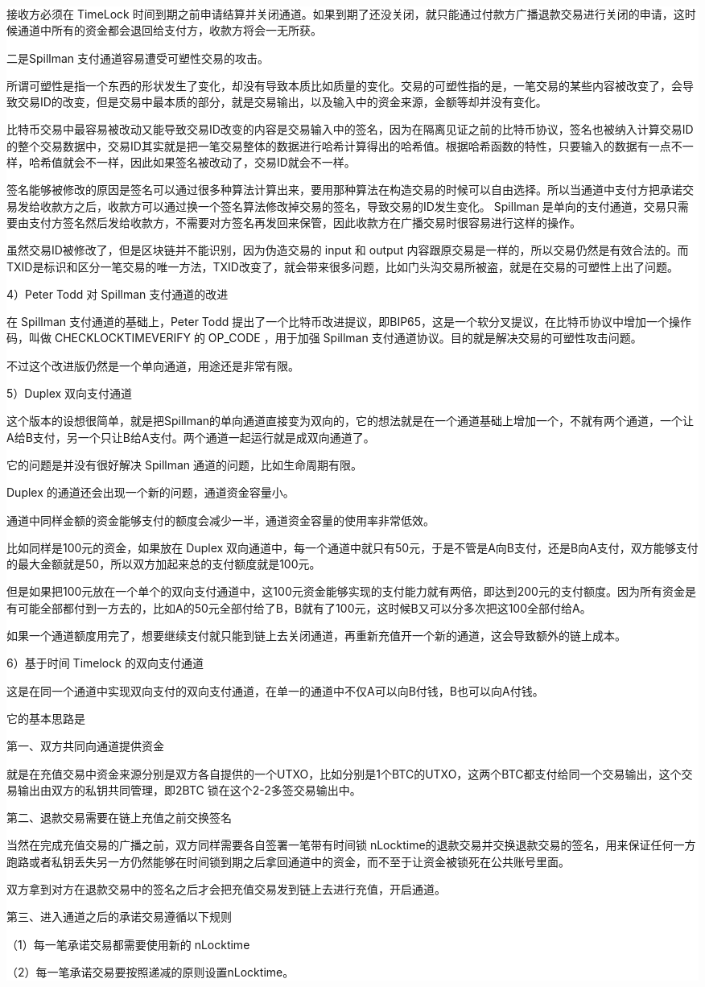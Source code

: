 接收方必须在 TimeLock 时间到期之前申请结算并关闭通道。如果到期了还没关闭，就只能通过付款方广播退款交易进行关闭的申请，这时候通道中所有的资金都会退回给支付方，收款方将会一无所获。

二是Spillman 支付通道容易遭受可塑性交易的攻击。

所谓可塑性是指一个东西的形状发生了变化，却没有导致本质比如质量的变化。交易的可塑性指的是，一笔交易的某些内容被改变了，会导致交易ID的改变，但是交易中最本质的部分，就是交易输出，以及输入中的资金来源，金额等却并没有变化。

比特币交易中最容易被改动又能导致交易ID改变的内容是交易输入中的签名，因为在隔离见证之前的比特币协议，签名也被纳入计算交易ID的整个交易数据中，交易ID其实就是把一笔交易整体的数据进行哈希计算得出的哈希值。根据哈希函数的特性，只要输入的数据有一点不一样，哈希值就会不一样，因此如果签名被改动了，交易ID就会不一样。

签名能够被修改的原因是签名可以通过很多种算法计算出来，要用那种算法在构造交易的时候可以自由选择。所以当通道中支付方把承诺交易发给收款方之后，收款方可以通过换一个签名算法修改掉交易的签名，导致交易的ID发生变化。 Spillman 是单向的支付通道，交易只需要由支付方签名然后发给收款方，不需要对方签名再发回来保管，因此收款方在广播交易时很容易进行这样的操作。

虽然交易ID被修改了，但是区块链并不能识别，因为伪造交易的 input 和 output 内容跟原交易是一样的，所以交易仍然是有效合法的。而TXID是标识和区分一笔交易的唯一方法，TXID改变了，就会带来很多问题，比如门头沟交易所被盗，就是在交易的可塑性上出了问题。

4）Peter Todd 对 Spillman 支付通道的改进

在 Spillman 支付通道的基础上，Peter Todd 提出了一个比特币改进提议，即BIP65，这是一个软分叉提议，在比特币协议中增加一个操作码，叫做 CHECKLOCKTIMEVERIFY 的 OP_CODE ，用于加强 Spillman 支付通道协议。目的就是解决交易的可塑性攻击问题。

不过这个改进版仍然是一个单向通道，用途还是非常有限。

5）Duplex 双向支付通道

这个版本的设想很简单，就是把Spillman的单向通道直接变为双向的，它的想法就是在一个通道基础上增加一个，不就有两个通道，一个让A给B支付，另一个只让B给A支付。两个通道一起运行就是成双向通道了。

它的问题是并没有很好解决 Spillman 通道的问题，比如生命周期有限。

Duplex 的通道还会出现一个新的问题，通道资金容量小。

通道中同样金额的资金能够支付的额度会减少一半，通道资金容量的使用率非常低效。

比如同样是100元的资金，如果放在 Duplex 双向通道中，每一个通道中就只有50元，于是不管是A向B支付，还是B向A支付，双方能够支付的最大金额就是50，所以双方加起来总的支付额度就是100元。

但是如果把100元放在一个单个的双向支付通道中，这100元资金能够实现的支付能力就有两倍，即达到200元的支付额度。因为所有资金是有可能全部都付到一方去的，比如A的50元全部付给了B，B就有了100元，这时候B又可以分多次把这100全部付给A。

如果一个通道额度用完了，想要继续支付就只能到链上去关闭通道，再重新充值开一个新的通道，这会导致额外的链上成本。

6）基于时间 Timelock 的双向支付通道

这是在同一个通道中实现双向支付的双向支付通道，在单一的通道中不仅A可以向B付钱，B也可以向A付钱。

它的基本思路是

第一、双方共同向通道提供资金

就是在充值交易中资金来源分别是双方各自提供的一个UTXO，比如分别是1个BTC的UTXO，这两个BTC都支付给同一个交易输出，这个交易输出由双方的私钥共同管理，即2BTC 锁在这个2-2多签交易输出中。

第二、退款交易需要在链上充值之前交换签名

当然在完成充值交易的广播之前，双方同样需要各自签署一笔带有时间锁 nLocktime的退款交易并交换退款交易的签名，用来保证任何一方跑路或者私钥丢失另一方仍然能够在时间锁到期之后拿回通道中的资金，而不至于让资金被锁死在公共账号里面。

双方拿到对方在退款交易中的签名之后才会把充值交易发到链上去进行充值，开启通道。

第三、进入通道之后的承诺交易遵循以下规则

（1）每一笔承诺交易都需要使用新的 nLocktime

（2）每一笔承诺交易要按照递减的原则设置nLocktime。
